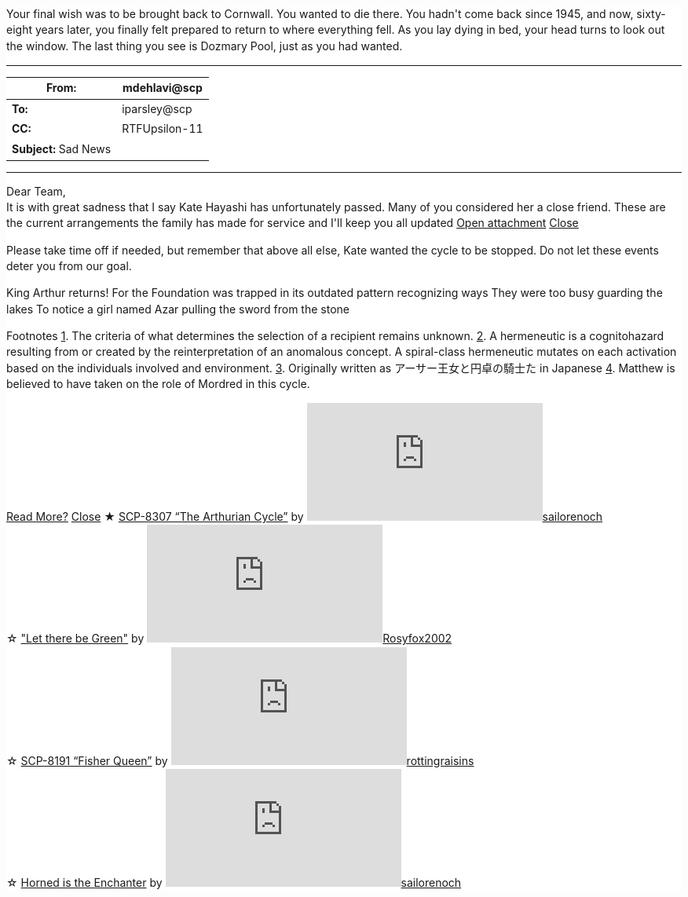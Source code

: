 Your final wish was to be brought back to Cornwall. You wanted to die there. You hadn't come back since 1945, and now, sixty-eight years later, you finally felt prepared to return to where everything fell. As you lay dying in bed, your head turns to look out the window. The last thing you see is Dozmary Pool, just as you had wanted.
* * *
  
  

  
  

**From:** | mdehlavi@scp  
---|---  
**To:** | iparsley@scp  
**CC:** | RTFUpsilon-11  
**Subject:** Sad News |   
* * *
Dear Team,  
It is with great sadness that I say Kate Hayashi has unfortunately passed. Many of you considered her a close friend. These are the current arrangements the family has made for service and I'll keep you all updated
[Open attachment](javascript:;)
[Close](javascript:;)
  
Please take time off if needed, but remember that above all else, Kate wanted the cycle to be stopped. Do not let these events deter you from our goal.
  

  
  
  
  
  
  
  
  
  
  
  
  
  

King Arthur returns!
For the Foundation was trapped in its outdated pattern recognizing ways
They were too busy guarding the lakes
To notice a girl named Azar pulling the sword from the stone
  
  
  

Footnotes
[1](javascript:;). The criteria of what determines the selection of a recipient remains unknown.
[2](javascript:;). A hermeneutic is a cognitohazard resulting from or created by the reinterpretation of an anomalous concept. A spiral-class hermeneutic mutates on each activation based on the individuals involved and environment.
[3](javascript:;). Originally written as アーサー王女と円卓の騎士た in Japanese
[4](javascript:;). Matthew is believed to have taken on the role of Mordred in this cycle.
  
  

[Read More?](javascript:;)
[Close](javascript:;)
★ [SCP-8307 “The Arthurian Cycle”](https://scp-wiki.wikidot.com/scp-8307) by [![sailorenoch](https://www.wikidot.com/avatar.php?userid=5553461&amp;size=small&amp;timestamp=1750607452)](http://www.wikidot.com/user:info/sailorenoch)[sailorenoch](http://www.wikidot.com/user:info/sailorenoch)  
☆ ["Let there be Green"](https://scp-wiki.wikidot.com/let-there-be-green) by [![Rosyfox2002](https://www.wikidot.com/avatar.php?userid=8408483&amp;size=small&amp;timestamp=1750607452)](http://www.wikidot.com/user:info/rosyfox2002)[Rosyfox2002](http://www.wikidot.com/user:info/rosyfox2002)  
☆ [SCP-8191 “Fisher Queen”](https://scp-wiki.wikidot.com/scp-8191) by [![rottingraisins](https://www.wikidot.com/avatar.php?userid=8418072&amp;size=small&amp;timestamp=1750607452)](http://www.wikidot.com/user:info/rottingraisins)[rottingraisins](http://www.wikidot.com/user:info/rottingraisins)  
☆ [Horned is the Enchanter](https://scp-wiki.wikidot.com/horned-is-the-enchanter) by [![sailorenoch](https://www.wikidot.com/avatar.php?userid=5553461&amp;size=small&amp;timestamp=1750607452)](http://www.wikidot.com/user:info/sailorenoch)[sailorenoch](http://www.wikidot.com/user:info/sailorenoch)
  